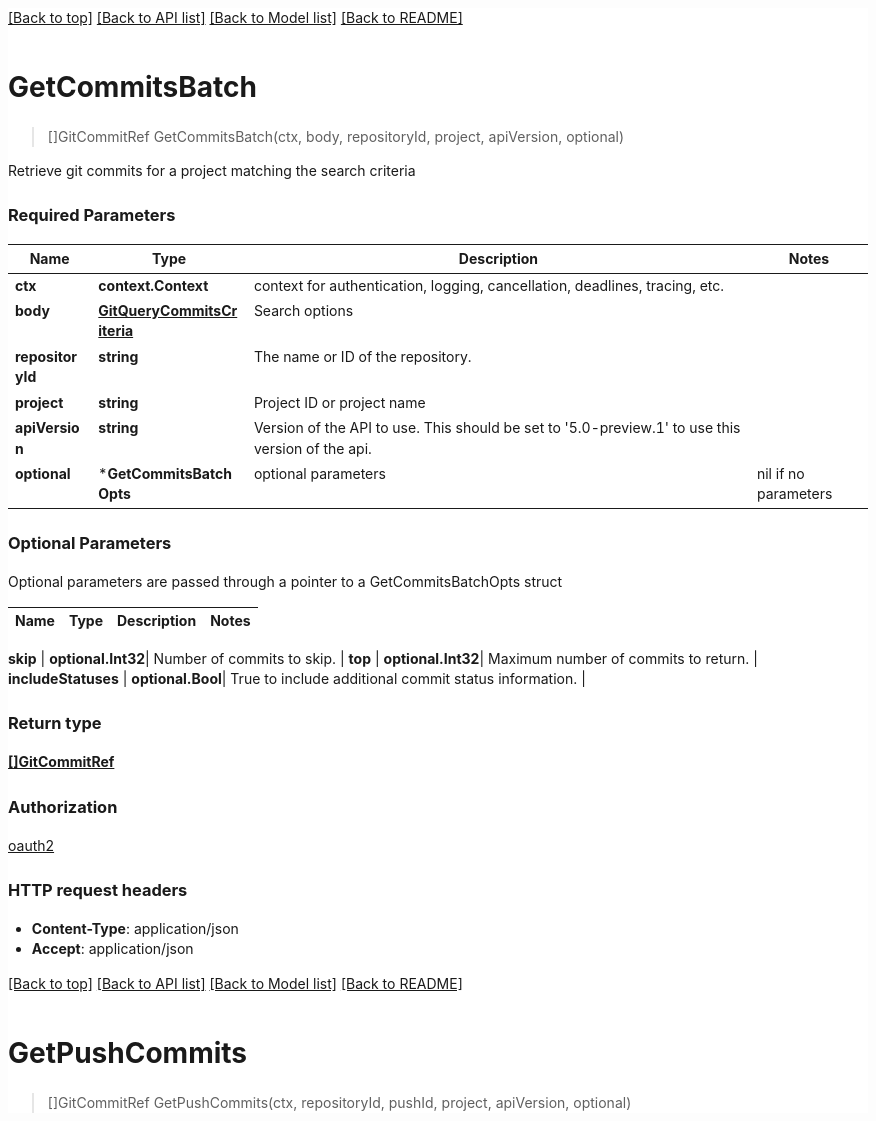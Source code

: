 [[Back to top]](#) [[Back to API list]](../README.md#documentation-for-api-endpoints) [[Back to Model list]](../README.md#documentation-for-models) [[Back to README]](../README.md)

# **GetCommitsBatch**
> []GitCommitRef GetCommitsBatch(ctx, body, repositoryId, project, apiVersion, optional)


Retrieve git commits for a project matching the search criteria

### Required Parameters

Name | Type | Description  | Notes
------------- | ------------- | ------------- | -------------
 **ctx** | **context.Context** | context for authentication, logging, cancellation, deadlines, tracing, etc.
  **body** | [**GitQueryCommitsCriteria**](GitQueryCommitsCriteria.md)| Search options | 
  **repositoryId** | **string**| The name or ID of the repository. | 
  **project** | **string**| Project ID or project name | 
  **apiVersion** | **string**| Version of the API to use.  This should be set to &#39;5.0-preview.1&#39; to use this version of the api. | 
 **optional** | ***GetCommitsBatchOpts** | optional parameters | nil if no parameters

### Optional Parameters
Optional parameters are passed through a pointer to a GetCommitsBatchOpts struct

Name | Type | Description  | Notes
------------- | ------------- | ------------- | -------------




 **skip** | **optional.Int32**| Number of commits to skip. | 
 **top** | **optional.Int32**| Maximum number of commits to return. | 
 **includeStatuses** | **optional.Bool**| True to include additional commit status information. | 

### Return type

[**[]GitCommitRef**](GitCommitRef.md)

### Authorization

[oauth2](../README.md#oauth2)

### HTTP request headers

 - **Content-Type**: application/json
 - **Accept**: application/json

[[Back to top]](#) [[Back to API list]](../README.md#documentation-for-api-endpoints) [[Back to Model list]](../README.md#documentation-for-models) [[Back to README]](../README.md)

# **GetPushCommits**
> []GitCommitRef GetPushCommits(ctx, repositoryId, pushId, project, apiVersion, optional)
